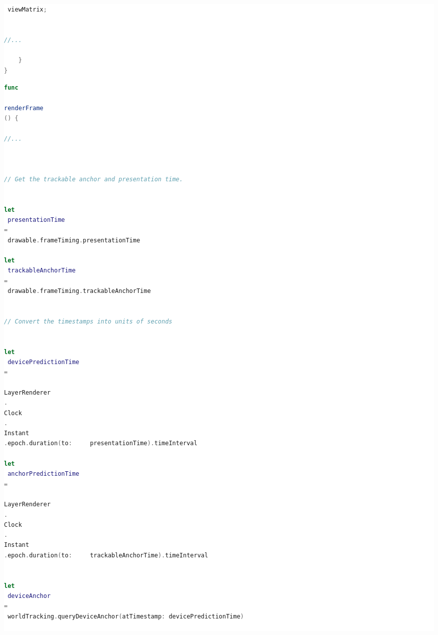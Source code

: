 ```swift
 viewMatrix;
        
        
//...

    }
}
```

```swift
func
 
renderFrame
() {
    
//...


    
// Get the trackable anchor and presentation time.

    
let
 presentationTime 
=
 drawable.frameTiming.presentationTime
    
let
 trackableAnchorTime 
=
 drawable.frameTiming.trackableAnchorTime

    
// Convert the timestamps into units of seconds

    
let
 devicePredictionTime 
=
 
LayerRenderer
.
Clock
.
Instant
.epoch.duration(to:     presentationTime).timeInterval
    
let
 anchorPredictionTime 
=
 
LayerRenderer
.
Clock
.
Instant
.epoch.duration(to:     trackableAnchorTime).timeInterval

    
let
 deviceAnchor 
=
 worldTracking.queryDeviceAnchor(atTimestamp: devicePredictionTime)
    
```